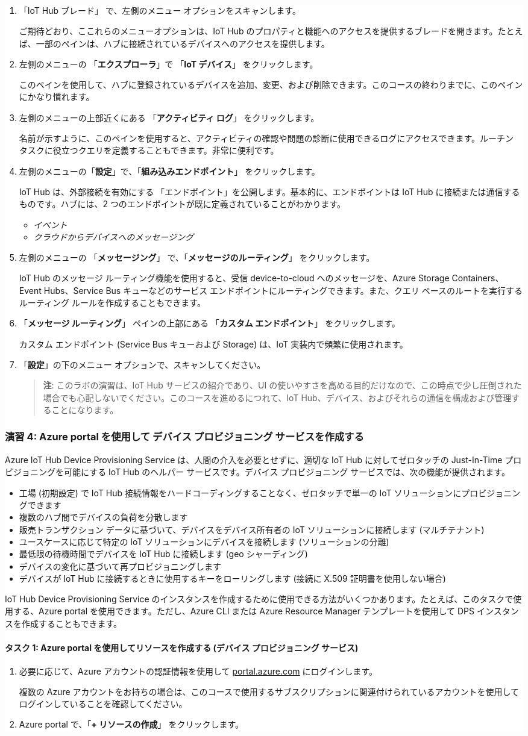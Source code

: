 1. 「IoT Hub ブレード」 で、左側のメニュー オプションをスキャンします。

    ご期待どおり、ここれらのメニューオプションは、IoT Hub のプロパティと機能へのアクセスを提供するブレードを開きます。たとえば、一部のペインは、ハブに接続されているデバイスへのアクセスを提供します。

1. 左側のメニューの 「**エクスプローラ**」で 「**IoT デバイス**」 をクリックします。

    このペインを使用して、ハブに登録されているデバイスを追加、変更、および削除できます。このコースの終わりまでに、このペインにかなり慣れます。

1. 左側のメニューの上部近くにある 「**アクティビティ ログ**」 をクリックします。

    名前が示すように、このペインを使用すると、アクティビティの確認や問題の診断に使用できるログにアクセスできます。ルーチン タスクに役立つクエリを定義することもできます。非常に便利です。

1. 左側のメニューの「**設定**」で、「**組み込みエンドポイント**」 をクリックします。

    IoT Hub は、外部接続を有効にする 「エンドポイント」を公開します。基本的に、エンドポイントは IoT Hub に接続または通信するものです。ハブには、2 つのエンドポイントが既に定義されていることがわかります。

    * _イベント_
    * _クラウドからデバイスへのメッセージング_

1. 左側のメニューの 「**メッセージング**」 で、「**メッセージのルーティング**」 をクリックします。

    IoT Hub のメッセージ ルーティング機能を使用すると、受信 device-to-cloud へのメッセージを、Azure Storage Containers、Event Hubs、Service Bus キューなどのサービス エンドポイントにルーティングできます。また、クエリ ベースのルートを実行するルーティング ルールを作成することもできます。

1. 「**メッセージ ルーティング**」 ペインの上部にある 「**カスタム エンドポイント**」 をクリックします。

    カスタム エンドポイント (Service Bus キューおよび Storage) は、IoT 実装内で頻繁に使用されます。

1. 「**設定**」の下のメニュー オプションで、スキャンしてください。

    > **注**:  このラボの演習は、IoT Hub サービスの紹介であり、UI の使いやすさを高める目的だけなので、この時点で少し圧倒された場合でも心配しないでください。このコースを進めるにつれて、IoT Hub、デバイス、およびそれらの通信を構成および管理することになります。

### 演習 4: Azure portal を使用して デバイス プロビジョニング サービスを作成する

Azure IoT Hub Device Provisioning Service は、人間の介入を必要とせずに、適切な IoT Hub に対してゼロタッチの Just-In-Time プロビジョニングを可能にする IoT Hub のヘルパー サービスです。デバイス プロビジョニング サービスでは、次の機能が提供されます。

* 工場 (初期設定) で IoT Hub 接続情報をハードコーディングすることなく、ゼロタッチで単一の IoT ソリューションにプロビジョニングできます
* 複数のハブ間でデバイスの負荷を分散します
* 販売トランザクション データに基づいて、デバイスをデバイス所有者の IoT ソリューションに接続します (マルチテナント)
* ユースケースに応じて特定の IoT ソリューションにデバイスを接続します (ソリューションの分離)
* 最低限の待機時間でデバイスを IoT Hub に接続します (geo シャーディング)
* デバイスの変化に基づいて再プロビジョニングします
* デバイスが IoT Hub に接続するときに使用するキーをローリングします (接続に X.509 証明書を使用しない場合)

IoT Hub Device Provisioning Service のインスタンスを作成するために使用できる方法がいくつかあります。たとえば、このタスクで使用する、Azure portal を使用できます。ただし、Azure CLI または Azure Resource Manager テンプレートを使用して DPS インスタンスを作成することもできます。

#### タスク 1: Azure portal を使用してリソースを作成する (デバイス プロビジョニング サービス)

1. 必要に応じて、Azure アカウントの認証情報を使用して [portal.azure.com](https://portal.azure.com) にログインします。

    複数の Azure アカウントをお持ちの場合は、このコースで使用するサブスクリプションに関連付けられているアカウントを使用してログインしていることを確認してください。

1. Azure portal で、「**+ リソースの作成**」 をクリックします。
